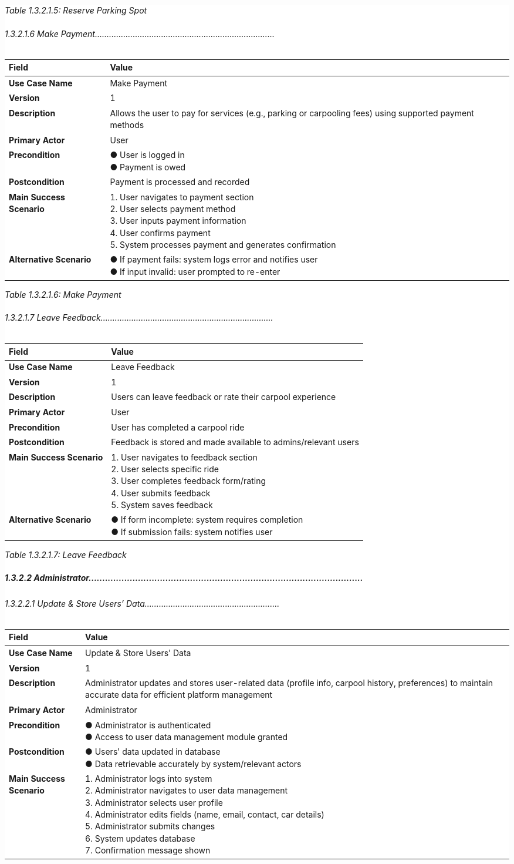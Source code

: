 _Table 1.3.2.1.5: Reserve Parking Spot_

###### 1.3.2.1.6 Make Payment............................................................................

| Field                 | Value                                                                                               |
| :-------------------- | :-------------------------------------------------------------------------------------------------- |
| **Use Case Name**     | Make Payment                                                                                        |
| **Version**           | 1                                                                                                   |
| **Description**       | Allows the user to pay for services (e.g., parking or carpooling fees) using supported payment methods |
| **Primary Actor**     | User                                                                                                |
| **Precondition**      | ● User is logged in<br>● Payment is owed                                                           |
| **Postcondition**     | Payment is processed and recorded                                                                   |
| **Main Success Scenario** | 1. User navigates to payment section<br>2. User selects payment method<br>3. User inputs payment information<br>4. User confirms payment<br>5. System processes payment and generates confirmation |
| **Alternative Scenario** | ● If payment fails: system logs error and notifies user<br>● If input invalid: user prompted to re-enter |

_Table 1.3.2.1.6: Make Payment_

###### 1.3.2.1.7 Leave Feedback.........................................................................

| Field                 | Value                                                                                               |
| :-------------------- | :-------------------------------------------------------------------------------------------------- |
| **Use Case Name**     | Leave Feedback                                                                                      |
| **Version**           | 1                                                                                                   |
| **Description**       | Users can leave feedback or rate their carpool experience                                           |
| **Primary Actor**     | User                                                                                                |
| **Precondition**      | User has completed a carpool ride                                                                   |
| **Postcondition**     | Feedback is stored and made available to admins/relevant users                                      |
| **Main Success Scenario** | 1. User navigates to feedback section<br>2. User selects specific ride<br>3. User completes feedback form/rating<br>4. User submits feedback<br>5. System saves feedback |
| **Alternative Scenario** | ● If form incomplete: system requires completion<br>● If submission fails: system notifies user     |

_Table 1.3.2.1.7: Leave Feedback_

##### 1.3.2.2 Administrator....................................................................................................

###### 1.3.2.2.1 Update & Store Users’ Data.........................................................

| Field                 | Value                                                                                               |
| :-------------------- | :-------------------------------------------------------------------------------------------------- |
| **Use Case Name**     | Update & Store Users' Data                                                                          |
| **Version**           | 1                                                                                                   |
| **Description**       | Administrator updates and stores user-related data (profile info, carpool history, preferences) to maintain accurate data for efficient platform management |
| **Primary Actor**     | Administrator                                                                                               |
| **Precondition**      | ● Administrator is authenticated<br>● Access to user data management module granted                         |
| **Postcondition**     | ● Users' data updated in database<br>● Data retrievable accurately by system/relevant actors        |
| **Main Success Scenario** | 1. Administrator logs into system<br>2. Administrator navigates to user data management<br>3. Administrator selects user profile<br>4. Administrator edits fields (name, email, contact, car details)<br>5. Administrator submits changes<br>6. System updates database<br>7. Confirmation message shown |